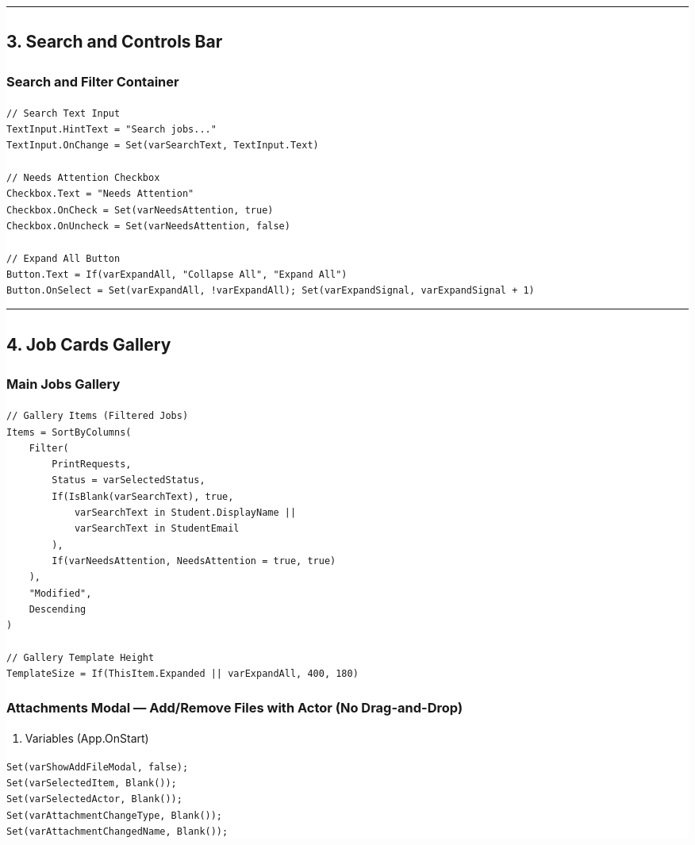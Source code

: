 
---

## 3. Search and Controls Bar

### Search and Filter Container
```powerfx
// Search Text Input
TextInput.HintText = "Search jobs..."
TextInput.OnChange = Set(varSearchText, TextInput.Text)

// Needs Attention Checkbox
Checkbox.Text = "Needs Attention"
Checkbox.OnCheck = Set(varNeedsAttention, true)
Checkbox.OnUncheck = Set(varNeedsAttention, false)

// Expand All Button
Button.Text = If(varExpandAll, "Collapse All", "Expand All")
Button.OnSelect = Set(varExpandAll, !varExpandAll); Set(varExpandSignal, varExpandSignal + 1)
```

---

## 4. Job Cards Gallery

### Main Jobs Gallery
```powerfx
// Gallery Items (Filtered Jobs)
Items = SortByColumns(
    Filter(
        PrintRequests,
        Status = varSelectedStatus,
        If(IsBlank(varSearchText), true, 
            varSearchText in Student.DisplayName || 
            varSearchText in StudentEmail
        ),
        If(varNeedsAttention, NeedsAttention = true, true)
    ),
    "Modified",
    Descending
)

// Gallery Template Height
TemplateSize = If(ThisItem.Expanded || varExpandAll, 400, 180)
```

### Attachments Modal — Add/Remove Files with Actor (No Drag-and-Drop)

1. Variables (App.OnStart)
```powerfx
Set(varShowAddFileModal, false);
Set(varSelectedItem, Blank());
Set(varSelectedActor, Blank());
Set(varAttachmentChangeType, Blank());
Set(varAttachmentChangedName, Blank());
```
